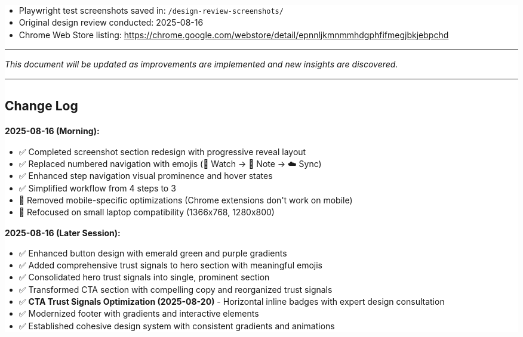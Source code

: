 - Playwright test screenshots saved in: `/design-review-screenshots/`
- Original design review conducted: 2025-08-16
- Chrome Web Store listing: https://chrome.google.com/webstore/detail/epnnljkmnmmhdgphfifmegjbkjebpchd

---

*This document will be updated as improvements are implemented and new insights are discovered.*

---

## Change Log

**2025-08-16 (Morning):**
- ✅ Completed screenshot section redesign with progressive reveal layout
- ✅ Replaced numbered navigation with emojis (🎥 Watch → 📝 Note → ☁️ Sync)
- ✅ Enhanced step navigation visual prominence and hover states
- ✅ Simplified workflow from 4 steps to 3
- 🔄 Removed mobile-specific optimizations (Chrome extensions don't work on mobile)
- 🔄 Refocused on small laptop compatibility (1366x768, 1280x800)

**2025-08-16 (Later Session):**
- ✅ Enhanced button design with emerald green and purple gradients
- ✅ Added comprehensive trust signals to hero section with meaningful emojis
- ✅ Consolidated hero trust signals into single, prominent section
- ✅ Transformed CTA section with compelling copy and reorganized trust signals
- ✅ **CTA Trust Signals Optimization (2025-08-20)** - Horizontal inline badges with expert design consultation
- ✅ Modernized footer with gradients and interactive elements
- ✅ Established cohesive design system with consistent gradients and animations